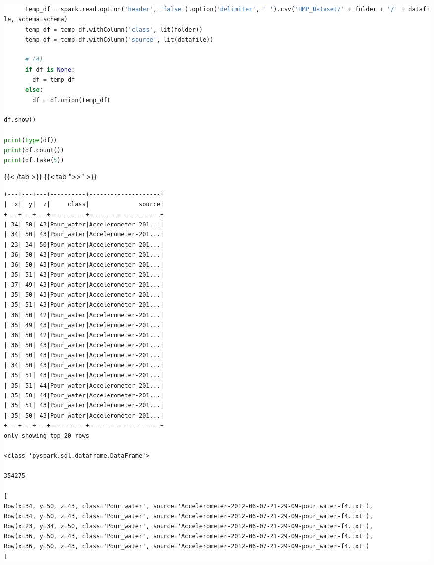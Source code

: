 ```python
      temp_df = spark.read.option('header', 'false').option('delimiter', ' ').csv('HMP_Dataset/' + folder + '/' + datafile, schema=schema)
      temp_df = temp_df.withColumn('class', lit(folder))
      temp_df = temp_df.withColumn('source', lit(datafile))

      # (4)
      if df is None:
      	df = temp_df
      else:
        df = df.union(temp_df)

df.show()

print(type(df))
print(df.count())
print(df.take(5))
``` 
{{< /tab >}}
{{< tab ">>" >}}
```
+---+---+---+----------+--------------------+
|  x|  y|  z|     class|              source|
+---+---+---+----------+--------------------+
| 34| 50| 43|Pour_water|Accelerometer-201...|
| 34| 50| 43|Pour_water|Accelerometer-201...|
| 23| 34| 50|Pour_water|Accelerometer-201...|
| 36| 50| 43|Pour_water|Accelerometer-201...|
| 36| 50| 43|Pour_water|Accelerometer-201...|
| 35| 51| 43|Pour_water|Accelerometer-201...|
| 37| 49| 43|Pour_water|Accelerometer-201...|
| 35| 50| 43|Pour_water|Accelerometer-201...|
| 35| 51| 43|Pour_water|Accelerometer-201...|
| 36| 50| 42|Pour_water|Accelerometer-201...|
| 35| 49| 43|Pour_water|Accelerometer-201...|
| 36| 50| 42|Pour_water|Accelerometer-201...|
| 36| 50| 43|Pour_water|Accelerometer-201...|
| 35| 50| 43|Pour_water|Accelerometer-201...|
| 34| 50| 43|Pour_water|Accelerometer-201...|
| 35| 51| 43|Pour_water|Accelerometer-201...|
| 35| 51| 44|Pour_water|Accelerometer-201...|
| 35| 50| 44|Pour_water|Accelerometer-201...|
| 35| 51| 43|Pour_water|Accelerometer-201...|
| 35| 50| 43|Pour_water|Accelerometer-201...|
+---+---+---+----------+--------------------+
only showing top 20 rows

<class 'pyspark.sql.dataframe.DataFrame'>

354275

[
Row(x=34, y=50, z=43, class='Pour_water', source='Accelerometer-2012-06-07-21-29-09-pour_water-f4.txt'), 
Row(x=34, y=50, z=43, class='Pour_water', source='Accelerometer-2012-06-07-21-29-09-pour_water-f4.txt'), 
Row(x=23, y=34, z=50, class='Pour_water', source='Accelerometer-2012-06-07-21-29-09-pour_water-f4.txt'), 
Row(x=36, y=50, z=43, class='Pour_water', source='Accelerometer-2012-06-07-21-29-09-pour_water-f4.txt'), 
Row(x=36, y=50, z=43, class='Pour_water', source='Accelerometer-2012-06-07-21-29-09-pour_water-f4.txt')
]
```
